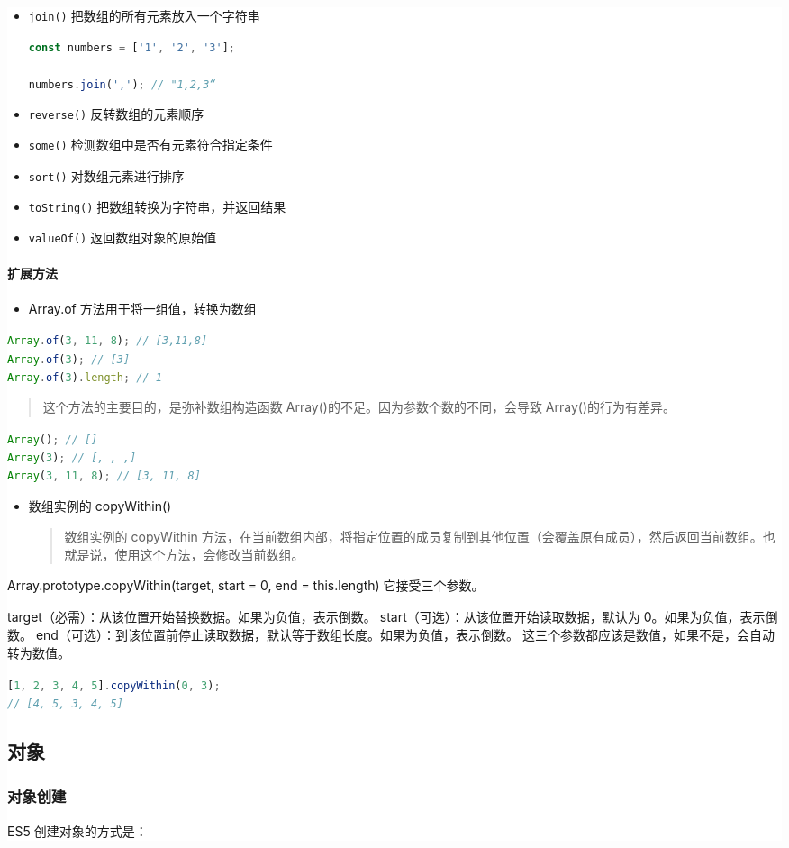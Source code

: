 - `join()` 把数组的所有元素放入一个字符串

  ```ts
  const numbers = ['1', '2', '3'];

  numbers.join(','); // "1,2,3“
  ```

- `reverse()` 反转数组的元素顺序

- `some()` 检测数组中是否有元素符合指定条件

- `sort()` 对数组元素进行排序

- `toString()` 把数组转换为字符串，并返回结果

- `valueOf()` 返回数组对象的原始值

#### 扩展方法

- Array.of 方法用于将一组值，转换为数组

```ts
Array.of(3, 11, 8); // [3,11,8]
Array.of(3); // [3]
Array.of(3).length; // 1
```

> 这个方法的主要目的，是弥补数组构造函数 Array()的不足。因为参数个数的不同，会导致 Array()的行为有差异。

```ts
Array(); // []
Array(3); // [, , ,]
Array(3, 11, 8); // [3, 11, 8]
```

- 数组实例的 copyWithin()

  > 数组实例的 copyWithin 方法，在当前数组内部，将指定位置的成员复制到其他位置（会覆盖原有成员），然后返回当前数组。也就是说，使用这个方法，会修改当前数组。

Array.prototype.copyWithin(target, start = 0, end = this.length)
它接受三个参数。

target（必需）：从该位置开始替换数据。如果为负值，表示倒数。
start（可选）：从该位置开始读取数据，默认为 0。如果为负值，表示倒数。
end（可选）：到该位置前停止读取数据，默认等于数组长度。如果为负值，表示倒数。
这三个参数都应该是数值，如果不是，会自动转为数值。

```ts
[1, 2, 3, 4, 5].copyWithin(0, 3);
// [4, 5, 3, 4, 5]
```

## 对象

### 对象创建

ES5 创建对象的方式是：


  ['first' + suffix]: 'Nicholas',
  ['last' + suffix]: 'Zakas',